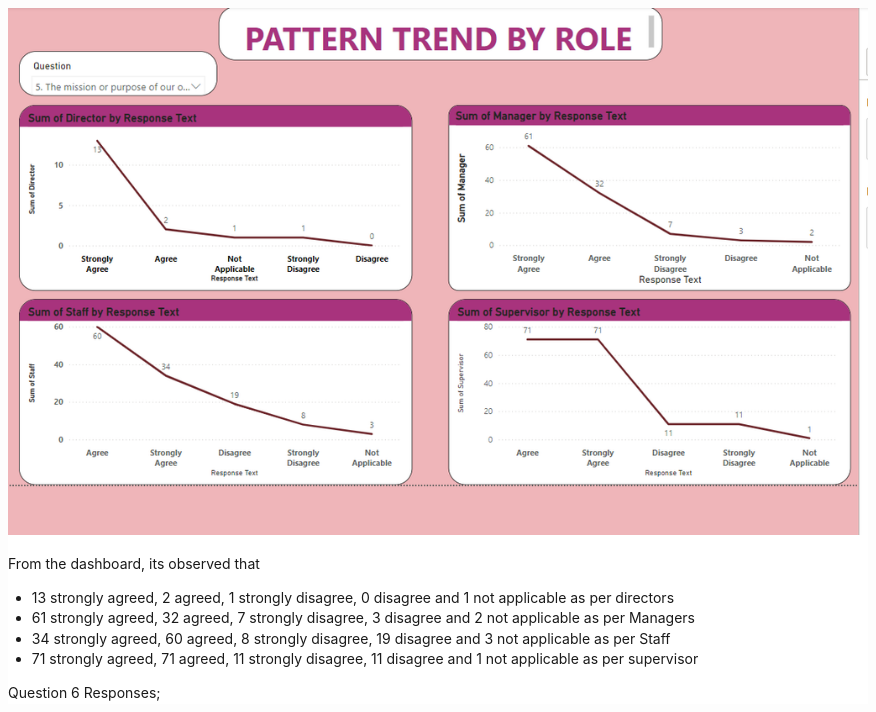 ![](Q5.PNG)

From the dashboard, its observed that
-	13 strongly agreed, 2 agreed, 1 strongly disagree, 0 disagree and 1 not applicable as per directors
-	61 strongly agreed, 32 agreed, 7 strongly disagree, 3 disagree and 2 not applicable as per Managers
-	34 strongly agreed, 60 agreed, 8 strongly disagree, 19 disagree and 3 not applicable as per Staff
-	71 strongly agreed, 71 agreed, 11 strongly disagree, 11 disagree and 1 not applicable as per supervisor


Question 6 Responses; 
